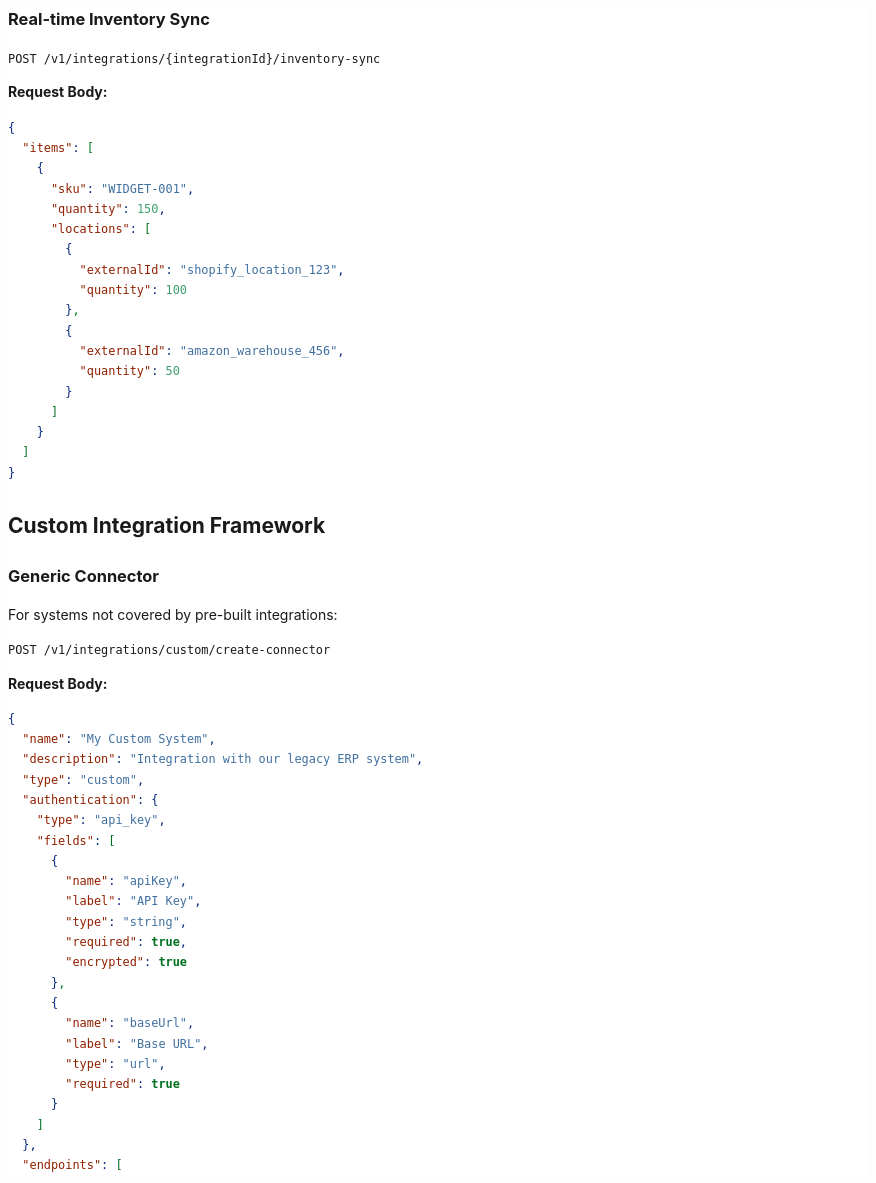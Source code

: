 ```json
```

### Real-time Inventory Sync

```http
POST /v1/integrations/{integrationId}/inventory-sync
```

**Request Body:**
```json
{
  "items": [
    {
      "sku": "WIDGET-001",
      "quantity": 150,
      "locations": [
        {
          "externalId": "shopify_location_123",
          "quantity": 100
        },
        {
          "externalId": "amazon_warehouse_456", 
          "quantity": 50
        }
      ]
    }
  ]
}
```

## Custom Integration Framework

### Generic Connector

For systems not covered by pre-built integrations:

```http
POST /v1/integrations/custom/create-connector
```

**Request Body:**
```json
{
  "name": "My Custom System",
  "description": "Integration with our legacy ERP system",
  "type": "custom",
  "authentication": {
    "type": "api_key",
    "fields": [
      {
        "name": "apiKey",
        "label": "API Key",
        "type": "string",
        "required": true,
        "encrypted": true
      },
      {
        "name": "baseUrl",
        "label": "Base URL",
        "type": "url",
        "required": true
      }
    ]
  },
  "endpoints": [
```